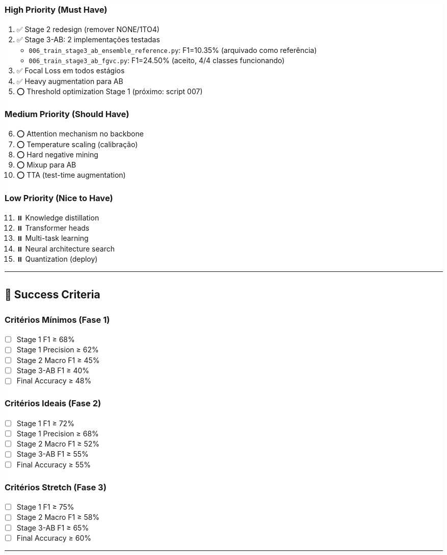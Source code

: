 ### High Priority (Must Have)
1. ✅ Stage 2 redesign (remover NONE/1TO4)
2. ✅ Stage 3-AB: 2 implementações testadas
   - `006_train_stage3_ab_ensemble_reference.py`: F1=10.35% (arquivado como referência)
   - `006_train_stage3_ab_fgvc.py`: F1=24.50% (aceito, 4/4 classes funcionando)
3. ✅ Focal Loss em todos estágios
4. ✅ Heavy augmentation para AB
5. ⭕ Threshold optimization Stage 1 (próximo: script 007)

### Medium Priority (Should Have)
6. ⭕ Attention mechanism no backbone
7. ⭕ Temperature scaling (calibração)
8. ⭕ Hard negative mining
9. ⭕ Mixup para AB
10. ⭕ TTA (test-time augmentation)

### Low Priority (Nice to Have)
11. ⏸️ Knowledge distillation
12. ⏸️ Transformer heads
13. ⏸️ Multi-task learning
14. ⏸️ Neural architecture search
15. ⏸️ Quantization (deploy)

---

## 📝 Success Criteria

### Critérios Mínimos (Fase 1)
- [ ] Stage 1 F1 ≥ 68%
- [ ] Stage 1 Precision ≥ 62%
- [ ] Stage 2 Macro F1 ≥ 45%
- [ ] Stage 3-AB F1 ≥ 40%
- [ ] Final Accuracy ≥ 48%

### Critérios Ideais (Fase 2)
- [ ] Stage 1 F1 ≥ 72%
- [ ] Stage 1 Precision ≥ 68%
- [ ] Stage 2 Macro F1 ≥ 52%
- [ ] Stage 3-AB F1 ≥ 55%
- [ ] Final Accuracy ≥ 55%

### Critérios Stretch (Fase 3)
- [ ] Stage 1 F1 ≥ 75%
- [ ] Stage 2 Macro F1 ≥ 58%
- [ ] Stage 3-AB F1 ≥ 65%
- [ ] Final Accuracy ≥ 60%

---
